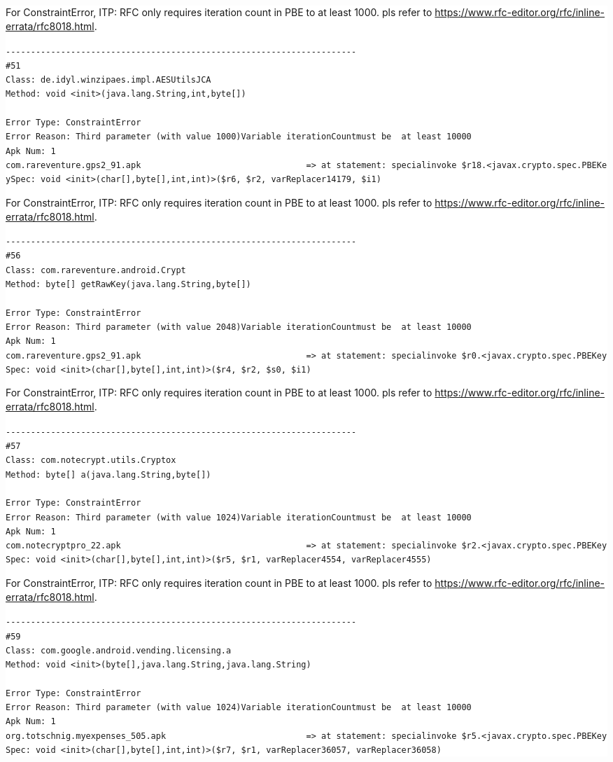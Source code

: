 For ConstraintError, ITP: RFC only requires iteration count in PBE to at least 1000. pls refer to https://www.rfc-editor.org/rfc/inline-errata/rfc8018.html.


```
----------------------------------------------------------------------
#51
Class: de.idyl.winzipaes.impl.AESUtilsJCA
Method: void <init>(java.lang.String,int,byte[])

Error Type: ConstraintError
Error Reason: Third parameter (with value 1000)Variable iterationCountmust be  at least 10000
Apk Num: 1
com.rareventure.gps2_91.apk                                 => at statement: specialinvoke $r18.<javax.crypto.spec.PBEKeySpec: void <init>(char[],byte[],int,int)>($r6, $r2, varReplacer14179, $i1)
```

For ConstraintError, ITP: RFC only requires iteration count in PBE to at least 1000. pls refer to https://www.rfc-editor.org/rfc/inline-errata/rfc8018.html.


```
----------------------------------------------------------------------
#56
Class: com.rareventure.android.Crypt
Method: byte[] getRawKey(java.lang.String,byte[])

Error Type: ConstraintError
Error Reason: Third parameter (with value 2048)Variable iterationCountmust be  at least 10000
Apk Num: 1
com.rareventure.gps2_91.apk                                 => at statement: specialinvoke $r0.<javax.crypto.spec.PBEKeySpec: void <init>(char[],byte[],int,int)>($r4, $r2, $s0, $i1)
```

For ConstraintError, ITP: RFC only requires iteration count in PBE to at least 1000. pls refer to https://www.rfc-editor.org/rfc/inline-errata/rfc8018.html.


```
----------------------------------------------------------------------
#57
Class: com.notecrypt.utils.Cryptox
Method: byte[] a(java.lang.String,byte[])

Error Type: ConstraintError
Error Reason: Third parameter (with value 1024)Variable iterationCountmust be  at least 10000
Apk Num: 1
com.notecryptpro_22.apk                                     => at statement: specialinvoke $r2.<javax.crypto.spec.PBEKeySpec: void <init>(char[],byte[],int,int)>($r5, $r1, varReplacer4554, varReplacer4555)
```

For ConstraintError, ITP: RFC only requires iteration count in PBE to at least 1000. pls refer to https://www.rfc-editor.org/rfc/inline-errata/rfc8018.html.


```
----------------------------------------------------------------------
#59
Class: com.google.android.vending.licensing.a
Method: void <init>(byte[],java.lang.String,java.lang.String)

Error Type: ConstraintError
Error Reason: Third parameter (with value 1024)Variable iterationCountmust be  at least 10000
Apk Num: 1
org.totschnig.myexpenses_505.apk                            => at statement: specialinvoke $r5.<javax.crypto.spec.PBEKeySpec: void <init>(char[],byte[],int,int)>($r7, $r1, varReplacer36057, varReplacer36058)
```
